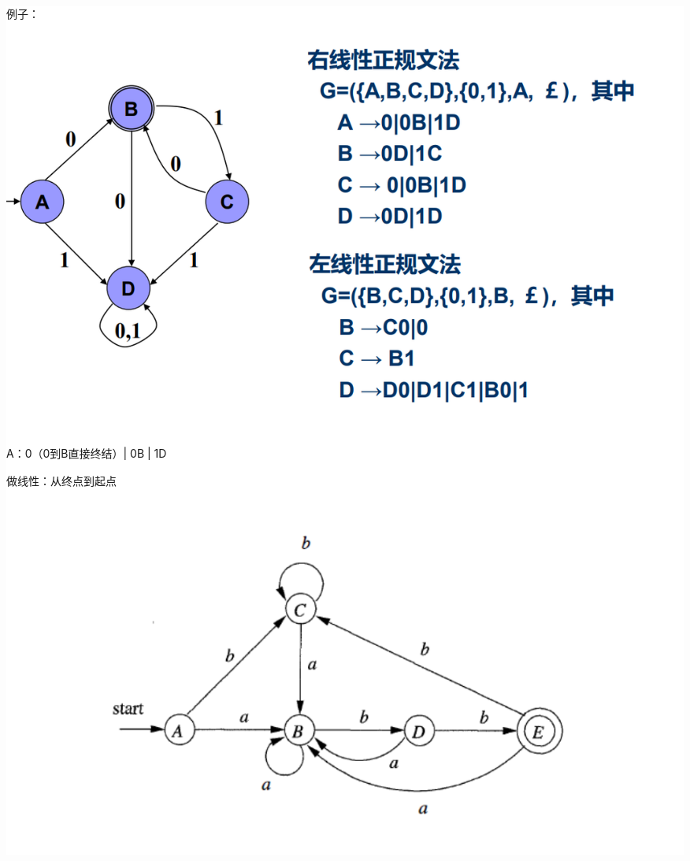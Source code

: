 例子：

![image-20210930111625549](ch3词法分析.assets/image-20210930111625549-16335090622384.png)

A：0（0到B直接终结）| 0B | 1D

做线性：从终点到起点

![image-20210930112041916](ch3词法分析.assets/image-20210930112041916-16335090644505.png)
